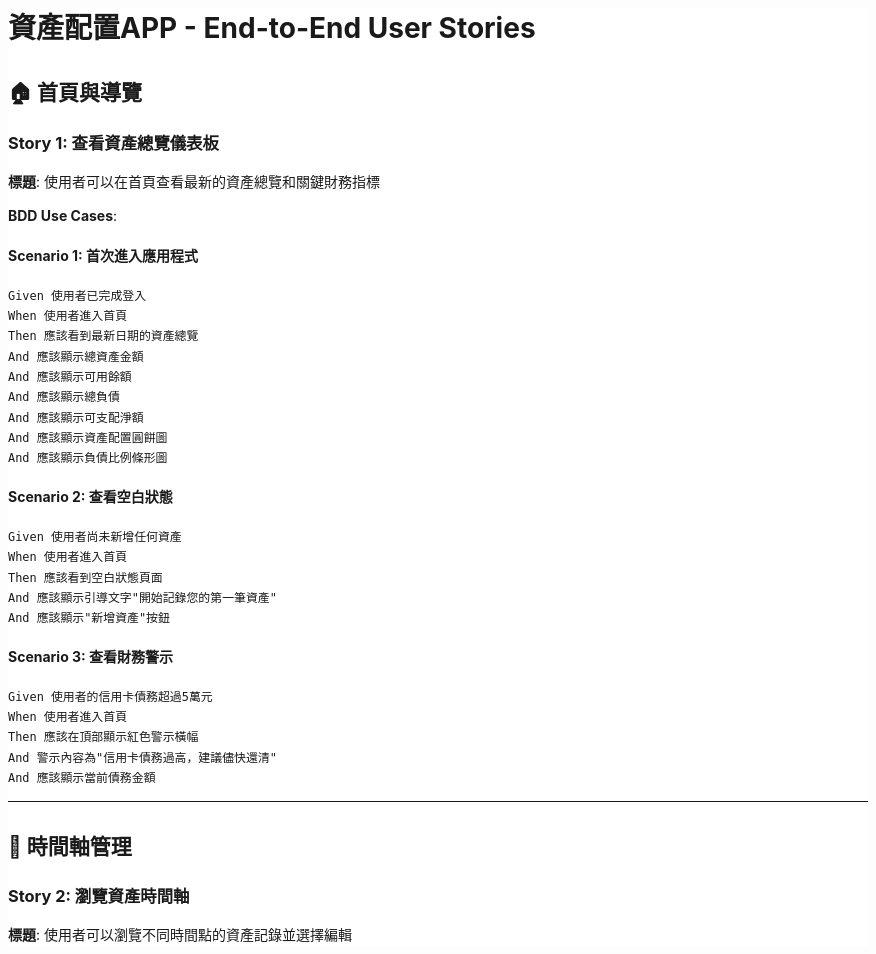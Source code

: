 # 資產配置APP - End-to-End User Stories

## 🏠 首頁與導覽

### Story 1: 查看資產總覽儀表板

**標題**: 使用者可以在首頁查看最新的資產總覽和關鍵財務指標

**BDD Use Cases**:

#### Scenario 1: 首次進入應用程式

```gherkin
Given 使用者已完成登入
When 使用者進入首頁
Then 應該看到最新日期的資產總覽
And 應該顯示總資產金額
And 應該顯示可用餘額
And 應該顯示總負債
And 應該顯示可支配淨額
And 應該顯示資產配置圓餅圖
And 應該顯示負債比例條形圖
```

#### Scenario 2: 查看空白狀態

```gherkin
Given 使用者尚未新增任何資產
When 使用者進入首頁
Then 應該看到空白狀態頁面
And 應該顯示引導文字"開始記錄您的第一筆資產"
And 應該顯示"新增資產"按鈕
```

#### Scenario 3: 查看財務警示

```gherkin
Given 使用者的信用卡債務超過5萬元
When 使用者進入首頁
Then 應該在頂部顯示紅色警示橫幅
And 警示內容為"信用卡債務過高，建議儘快還清"
And 應該顯示當前債務金額
```

-----

## 📅 時間軸管理

### Story 2: 瀏覽資產時間軸

**標題**: 使用者可以瀏覽不同時間點的資產記錄並選擇編輯

